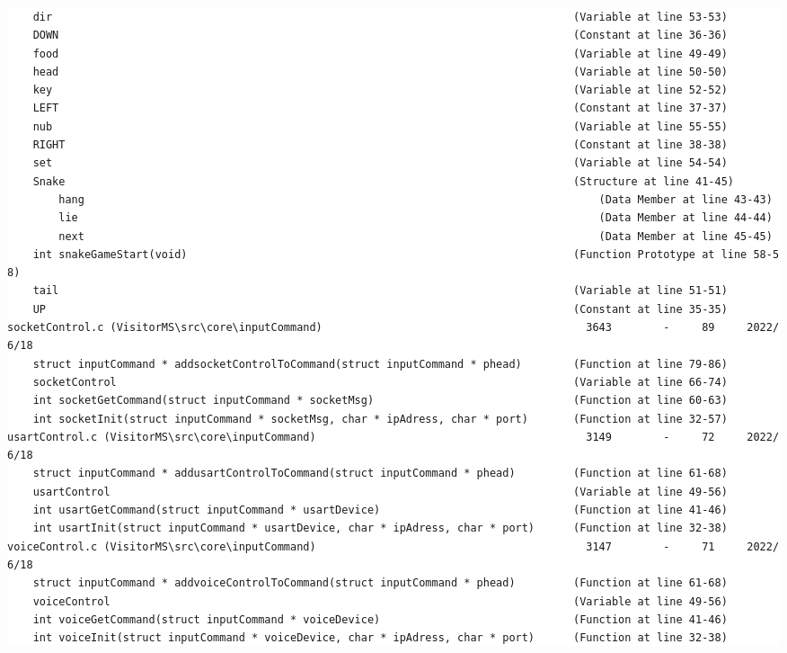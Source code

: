 ```
    dir                                                                                 (Variable at line 53-53)
    DOWN                                                                                (Constant at line 36-36)
    food                                                                                (Variable at line 49-49)
    head                                                                                (Variable at line 50-50)
    key                                                                                 (Variable at line 52-52)
    LEFT                                                                                (Constant at line 37-37)
    nub                                                                                 (Variable at line 55-55)
    RIGHT                                                                               (Constant at line 38-38)
    set                                                                                 (Variable at line 54-54)
    Snake                                                                               (Structure at line 41-45)
        hang                                                                                (Data Member at line 43-43)
        lie                                                                                 (Data Member at line 44-44)
        next                                                                                (Data Member at line 45-45)
    int snakeGameStart(void)                                                            (Function Prototype at line 58-58)
    tail                                                                                (Variable at line 51-51)
    UP                                                                                  (Constant at line 35-35)
socketControl.c (VisitorMS\src\core\inputCommand)                                         3643        -     89     2022/6/18
    struct inputCommand * addsocketControlToCommand(struct inputCommand * phead)        (Function at line 79-86)
    socketControl                                                                       (Variable at line 66-74)
    int socketGetCommand(struct inputCommand * socketMsg)                               (Function at line 60-63)
    int socketInit(struct inputCommand * socketMsg, char * ipAdress, char * port)       (Function at line 32-57)
usartControl.c (VisitorMS\src\core\inputCommand)                                          3149        -     72     2022/6/18
    struct inputCommand * addusartControlToCommand(struct inputCommand * phead)         (Function at line 61-68)
    usartControl                                                                        (Variable at line 49-56)
    int usartGetCommand(struct inputCommand * usartDevice)                              (Function at line 41-46)
    int usartInit(struct inputCommand * usartDevice, char * ipAdress, char * port)      (Function at line 32-38)
voiceControl.c (VisitorMS\src\core\inputCommand)                                          3147        -     71     2022/6/18
    struct inputCommand * addvoiceControlToCommand(struct inputCommand * phead)         (Function at line 61-68)
    voiceControl                                                                        (Variable at line 49-56)
    int voiceGetCommand(struct inputCommand * voiceDevice)                              (Function at line 41-46)
    int voiceInit(struct inputCommand * voiceDevice, char * ipAdress, char * port)      (Function at line 32-38)

```
